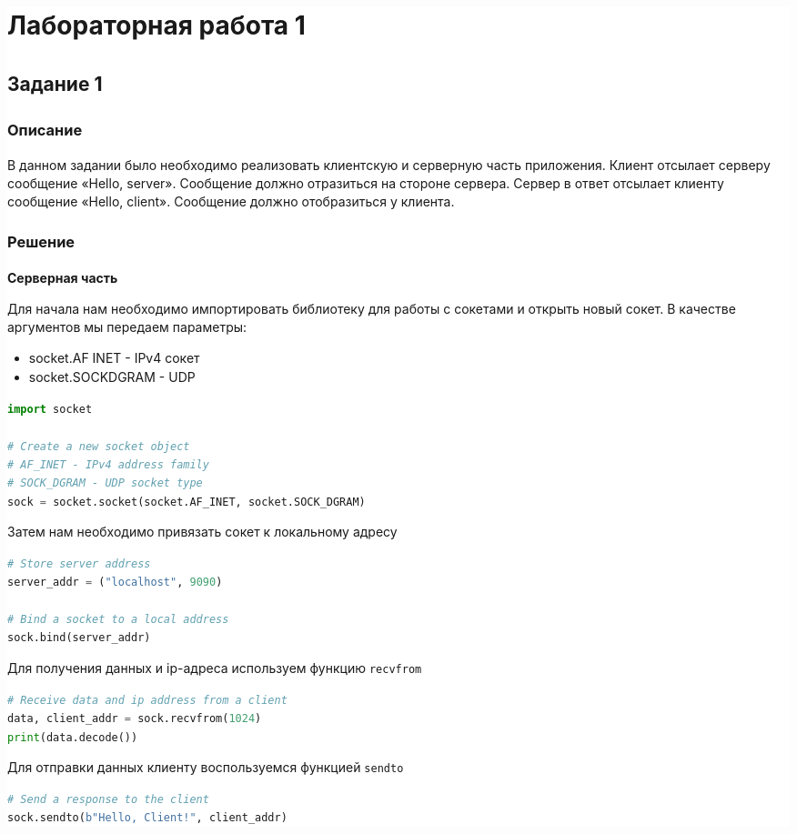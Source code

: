 # Лабораторная работа 1

## Задание 1

### Описание
В данном задании было необходимо реализовать клиентскую и серверную часть приложения. 
Клиент отсылает серверу сообщение «Hello, server». Сообщение должно отразиться на стороне сервера.
Сервер в ответ отсылает клиенту сообщение «Hello, client». Сообщение должно
отобразиться у клиента.

### Решение

**Серверная часть**

Для начала нам необходимо импортировать библиотеку для работы с сокетами
и открыть новый сокет. 
В качестве аргументов мы передаем параметры:

* socket.AF INET - IPv4 сокет
* socket.SOCKDGRAM - UDP


```python
import socket

# Create a new socket object
# AF_INET - IPv4 address family
# SOCK_DGRAM - UDP socket type
sock = socket.socket(socket.AF_INET, socket.SOCK_DGRAM)
```

Затем нам необходимо привязать сокет к локальному адресу

```python
# Store server address
server_addr = ("localhost", 9090)

# Bind a socket to a local address
sock.bind(server_addr)
```

Для получения данных и ip-адреса используем функцию `recvfrom`
```python
# Receive data and ip address from a client
data, client_addr = sock.recvfrom(1024)
print(data.decode())
```

Для отправки данных клиенту воспользуемся функцией `sendto`

```python
# Send a response to the client
sock.sendto(b"Hello, Client!", client_addr)
```

